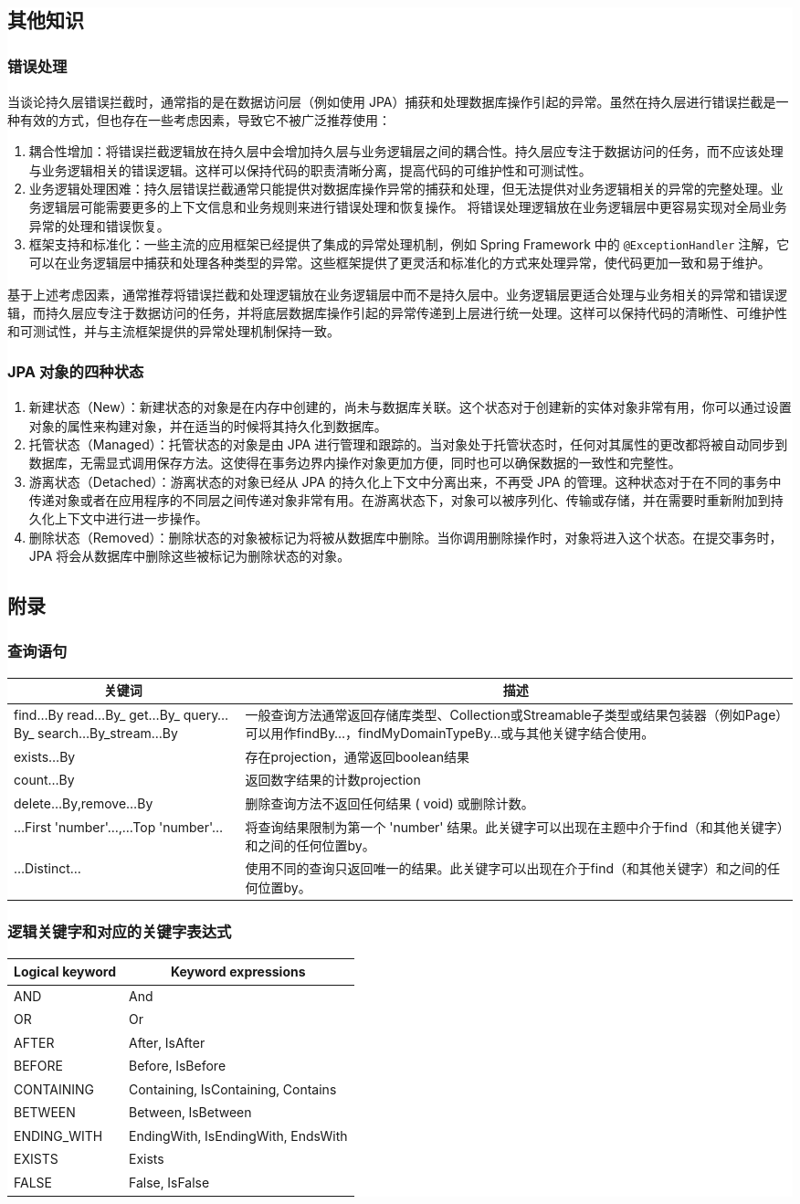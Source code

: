 ## 其他知识

### 错误处理

当谈论持久层错误拦截时，通常指的是在数据访问层（例如使用 JPA）捕获和处理数据库操作引起的异常。虽然在持久层进行错误拦截是一种有效的方式，但也存在一些考虑因素，导致它不被广泛推荐使用：

1. 耦合性增加：将错误拦截逻辑放在持久层中会增加持久层与业务逻辑层之间的耦合性。持久层应专注于数据访问的任务，而不应该处理与业务逻辑相关的错误逻辑。这样可以保持代码的职责清晰分离，提高代码的可维护性和可测试性。
2. 业务逻辑处理困难：持久层错误拦截通常只能提供对数据库操作异常的捕获和处理，但无法提供对业务逻辑相关的异常的完整处理。业务逻辑层可能需要更多的上下文信息和业务规则来进行错误处理和恢复操作。
   将错误处理逻辑放在业务逻辑层中更容易实现对全局业务异常的处理和错误恢复。
3. 框架支持和标准化：一些主流的应用框架已经提供了集成的异常处理机制，例如 Spring Framework 中的 `@ExceptionHandler`
   注解，它可以在业务逻辑层中捕获和处理各种类型的异常。这些框架提供了更灵活和标准化的方式来处理异常，使代码更加一致和易于维护。

基于上述考虑因素，通常推荐将错误拦截和处理逻辑放在业务逻辑层中而不是持久层中。业务逻辑层更适合处理与业务相关的异常和错误逻辑，而持久层应专注于数据访问的任务，并将底层数据库操作引起的异常传递到上层进行统一处理。这样可以保持代码的清晰性、可维护性和可测试性，并与主流框架提供的异常处理机制保持一致。

### JPA 对象的四种状态

1. 新建状态（New）：新建状态的对象是在内存中创建的，尚未与数据库关联。这个状态对于创建新的实体对象非常有用，你可以通过设置对象的属性来构建对象，并在适当的时候将其持久化到数据库。
2. 托管状态（Managed）：托管状态的对象是由 JPA
   进行管理和跟踪的。当对象处于托管状态时，任何对其属性的更改都将被自动同步到数据库，无需显式调用保存方法。这使得在事务边界内操作对象更加方便，同时也可以确保数据的一致性和完整性。
3. 游离状态（Detached）：游离状态的对象已经从 JPA 的持久化上下文中分离出来，不再受
   JPA
   的管理。这种状态对于在不同的事务中传递对象或者在应用程序的不同层之间传递对象非常有用。在游离状态下，对象可以被序列化、传输或存储，并在需要时重新附加到持久化上下文中进行进一步操作。
4. 删除状态（Removed）：删除状态的对象被标记为将被从数据库中删除。当你调用删除操作时，对象将进入这个状态。在提交事务时，JPA
   将会从数据库中删除这些被标记为删除状态的对象。

## 附录

### 查询语句

| 关键词                                                    | 描述                                                                                                |
|--------------------------------------------------------|---------------------------------------------------------------------------------------------------|
| find…By read…By_ get…By_ query…By_ search…By_stream…By | 一般查询方法通常返回存储库类型、Collection或Streamable子类型或结果包装器（例如Page）可以用作findBy…，findMyDomainTypeBy…或与其他关键字结合使用。 |
| exists…By                                              | 存在projection，通常返回boolean结果                                                                        |
| count…By                                               | 返回数字结果的计数projection                                                                               |
| delete…By,remove…By                                    | 删除查询方法不返回任何结果 ( void) 或删除计数。                                                                      |
| …First 'number'…,…Top 'number'…                        | 将查询结果限制为第一个 'number' 结果。此关键字可以出现在主题中介于find（和其他关键字）和之间的任何位置by。                                     |
| …Distinct…                                             | 使用不同的查询只返回唯一的结果。此关键字可以出现在介于find（和其他关键字）和之间的任何位置by。                                                |

### 逻辑关键字和对应的关键字表达式

| Logical keyword     | Keyword expressions                      |
|---------------------|------------------------------------------|
| AND                 | And                                      |
| OR                  | Or                                       |
| AFTER               | After, IsAfter                           |
| BEFORE              | Before, IsBefore                         |
| CONTAINING          | Containing, IsContaining, Contains       |
| BETWEEN             | Between, IsBetween                       |
| ENDING_WITH         | EndingWith, IsEndingWith, EndsWith       |
| EXISTS              | Exists                                   |
| FALSE               | False, IsFalse                           |